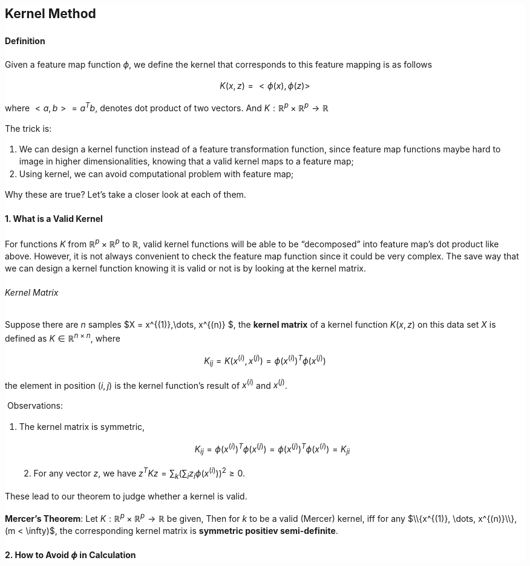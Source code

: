 ## Kernel Method

#### Definition

Given a feature map function $\phi$, we define the kernel that corresponds to this feature mapping is as follows

$$
K(x, z) = <\phi(x), \phi(z)>
$$

where $<a, b> = a^Tb$, denotes dot product of two vectors. And $K: \mathbb{R}^{p} \times \mathbb{R}^{p} \to \mathbb{R}$

The trick is: 

1. We can design a kernel function instead of a feature transformation function, since feature map functions maybe hard to image in higher dimensionalities, knowing that a valid kernel maps to a feature map;
2. Using kernel, we can avoid computational problem with feature map;

Why these are true? Let’s take a closer look at each of them.

#### 1. What is a Valid Kernel

For functions $K$ from $\mathbb{R}^{p} \times \mathbb{R}^{p}$ to $\mathbb{R}$, valid kernel functions will be able to be “decomposed” into feature map’s dot product like above. However, it is not always convenient to check the feature map function since it could be very complex. The save way that we can design a kernel function knowing it is valid or not is by looking at the kernel matrix.

###### Kernel Matrix

Suppose there are $n$ samples $X = x^{(1)},\dots, x^{(n)} $, the **kernel matrix** of a kernel function $K(x, z)$ on this data set $X$ is defined as $K \in \mathbb{R}^{n \times n}$, where 

$$
K_{ij} = K(x^{(i)}, x^{(j)}) = \phi(x^{(i)})^T\phi(x^{(j)})
$$

the element in position $(i,j)$ is the kernel function’s result of $x^{(i)}$ and $x^{(j)}$. 

​    Observations:

1. The kernel matrix is symmetric, 
   
   $$
   K_{ij}= \phi(x^{(i)})^T\phi(x^{(j)}) = \phi(x^{(j)})^T\phi(x^{(i)}) = K_{ji}
   $$
   
   2. For any vector $z$, we have $z^TKz = \sum_k (\sum_iz_i \phi(x^{(i)}))^2 \geq 0$.

These lead to our theorem to judge whether a kernel is valid.

**Mercer’s Theorem**: Let $K:\mathbb{R}^{p} \times \mathbb{R}^{p} \to \mathbb{R}$ be given, Then for $k$ to be a valid (Mercer) kernel, iff for any $\\{x^{(1)}, \dots, x^{(n)}\\}, (m < \infty)$, the corresponding kernel matrix is **symmetric positiev semi-definite**.

#### 2. How to Avoid $\phi$ in Calculation
